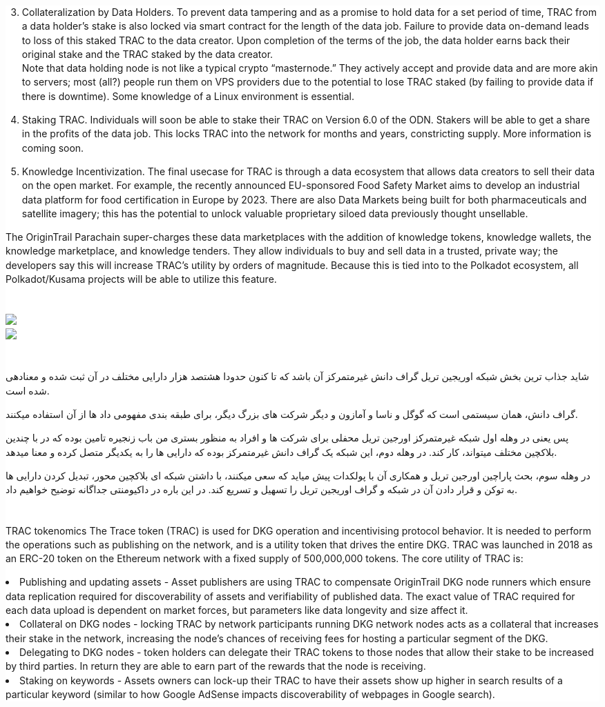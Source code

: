 3. Collateralization by Data Holders. To prevent data tampering and as a promise to hold data for a set period of time, TRAC from a data holder’s stake is also locked via smart contract for the length of the data job. Failure to provide data on-demand leads to loss of this staked TRAC to the data creator. Upon completion of the terms of the job, the data holder earns back their original stake and the TRAC staked by the data creator. <br>
Note that data holding node is not like a typical crypto “masternode.” They actively accept and provide data and are more akin to servers; most (all?) people run them on VPS providers due to the potential to lose TRAC staked (by failing to provide data if there is downtime). Some knowledge of a Linux environment is essential.

4. Staking TRAC. Individuals will soon be able to stake their TRAC on Version 6.0 of the ODN. Stakers will be able to get a share in the profits of the data job. This locks TRAC into the network for months and years, constricting supply. More information is coming soon.

5. Knowledge Incentivization. The final usecase for TRAC is through a data ecosystem that allows data creators to sell their data on the open market. For example, the recently announced EU-sponsored Food Safety Market aims to develop an industrial data platform for food certification in Europe by 2023. There are also Data Markets being built for both pharmaceuticals and satellite imagery; this has the potential to unlock valuable proprietary siloed data previously thought unsellable.

The OriginTrail Parachain super-charges these data marketplaces with the addition of knowledge tokens, knowledge wallets, the knowledge marketplace, and knowledge tenders. They allow individuals to buy and sell data in a trusted, private way; the developers say this will increase TRAC’s utility by orders of magnitude. Because this is tied into to the Polkadot ecosystem, all Polkadot/Kusama projects will be able to utilize this feature.
<br/>

#
![](https://miro.medium.com/max/560/0*KKudihKKLiamQUdg) <br>
![](https://miro.medium.com/max/560/0*yqj_ThJCfFELvCSy) <br>


#
شاید جذاب ترین بخش شبکه اوریجین تریل گراف دانش غیرمتمرکز آن باشد که تا کنون حدودا هشتصد هزار دارایی مختلف در آن ثبت شده و معنادهی شده است.

گراف دانش، همان سیستمی است که گوگل و ناسا و آمازون و دیگر شرکت های بزرگ دیگر، برای طبقه بندی مفهومی داد ها از آن استفاده میکنند.

پس یعنی در وهله اول شبکه غیرمتمرکز اورجین تریل محفلی برای شرکت ها و افراد به منظور بستری من باب زنجیره تامین بوده که در با چندین بلاکچین مختلف میتواند، کار کند.
در وهله دوم، این شبکه یک گراف دانش غیرمتمرکز بوده که دارایی ها را به یکدیگر متصل کرده و معنا میدهد.

در وهله سوم، بحث پاراچین اورجین تریل و همکاری آن با پولکدات پیش میاید که سعی میکنند، با داشتن شبکه ای بلاکچین محور، تبدیل کردن دارایی ها به توکن و قرار دادن آن در شبکه و گراف اوریجین تریل را تسهیل و تسریع کند. در این باره در داکیومنتی جداگانه توضیح خواهیم داد.
#

TRAC tokenomics
The Trace token (TRAC) is used for DKG operation and incentivising protocol behavior. It is needed to perform the operations such as publishing on the network, and is a utility token that drives the entire DKG. TRAC was launched in 2018 as an ERC-20 token on the Ethereum network with a fixed supply of 500,000,000 tokens. The core utility of TRAC is:

<li> Publishing and updating assets - Asset publishers are using TRAC to compensate OriginTrail DKG node runners which ensure data replication required for discoverability of assets and verifiability of published data. The exact value of TRAC required for each data upload is dependent on market forces, but parameters like data longevity and size affect it. </li>
<li> Collateral on DKG nodes - locking TRAC by network participants running DKG network nodes acts as a collateral that increases their stake in the network, increasing the node’s chances of receiving fees for hosting a particular segment of the DKG. </li>
<li>Delegating to DKG nodes - token holders can delegate their TRAC tokens to those nodes that allow their stake to be increased by third parties. In return they are able to earn part of the rewards that the node is receiving. </li>
<li> Staking on keywords - Assets owners can lock-up their TRAC to have their assets show up higher in search results of a particular keyword (similar to how Google AdSense impacts discoverability of webpages in Google search). </li>